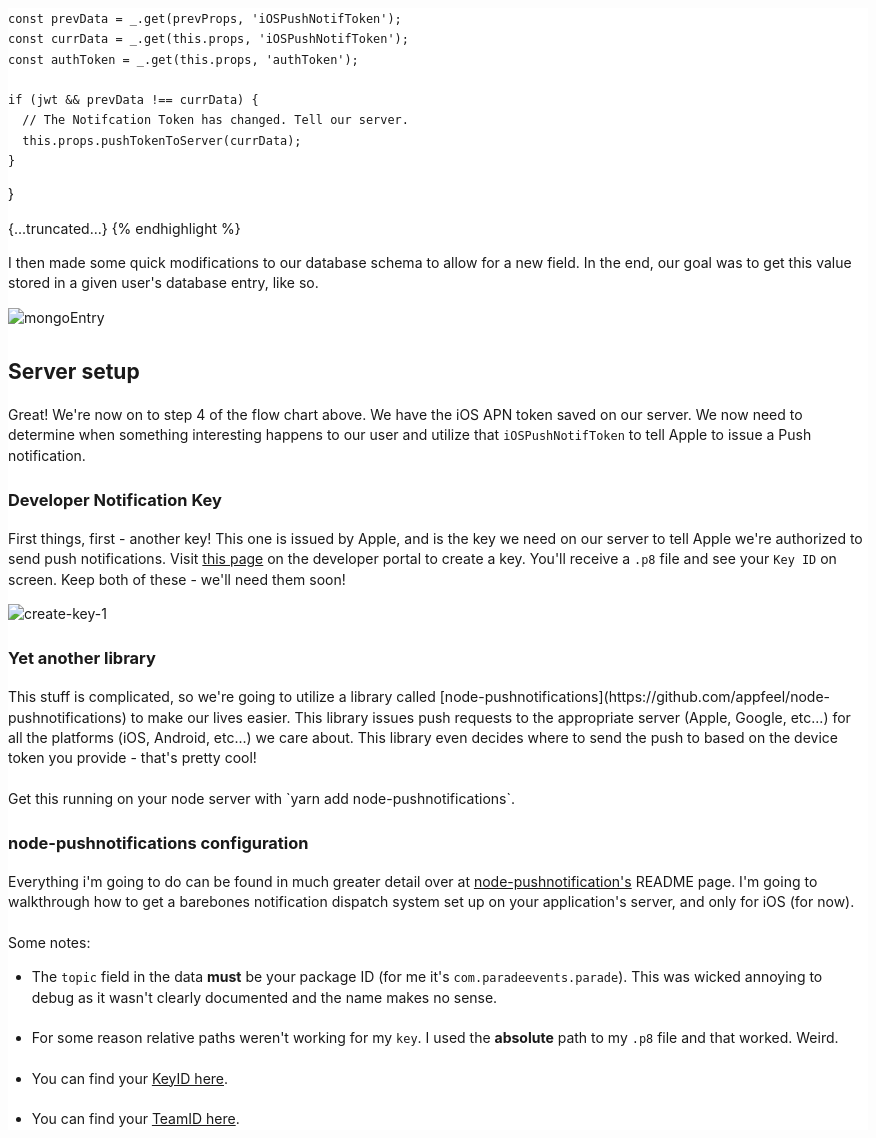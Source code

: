     const prevData = _.get(prevProps, 'iOSPushNotifToken');
    const currData = _.get(this.props, 'iOSPushNotifToken');
    const authToken = _.get(this.props, 'authToken');

    if (jwt && prevData !== currData) {
      // The Notifcation Token has changed. Tell our server.
      this.props.pushTokenToServer(currData);
    }
  }

  {...truncated...}
{% endhighlight %}


I then made some quick modifications to our database schema to allow for a new field. In the end,
our goal was to get this value stored in a given user's database entry, like so.

![mongoEntry]({{site.url}}/assets/resources-push-notifications/mongoEntry.png)


<h2>Server setup</h2>

Great! We're now on to step 4 of the flow chart above. We have the iOS APN token saved on our server.
We now need to determine when something interesting happens to our user and utilize that `iOSPushNotifToken` to tell Apple to issue a Push notification.


<h3>Developer Notification Key</h3>

First things, first - another key! This one is issued by Apple, and is the key we need on our server to tell Apple we're authorized to send push notifications. Visit [this page](https://developer.apple.com/account/ios/authkey/) on the developer portal to create a key. You'll receive a `.p8` file and see your `Key ID` on screen. Keep both of these - we'll need them soon!

![create-key-1]({{site.url}}/assets/resources-push-notifications/create-key-1.png)

<h3>Yet another library</h3>
This stuff is complicated, so we're going to utilize a library called [node-pushnotifications](https://github.com/appfeel/node-pushnotifications) to make our lives easier.
This library issues push requests to the appropriate server (Apple, Google, etc...) for all the platforms (iOS, Android, etc...) we care about. This library even decides where to send the push to based on the device token you provide - that's pretty cool!
<br><br>
Get this running on your node server with `yarn add node-pushnotifications`.

<h3>node-pushnotifications configuration</h3>

Everything i'm going to do can be found in much greater detail over at [node-pushnotification's](https://github.com/appfeel/node-pushnotifications) README page.
I'm going to walkthrough how to get a barebones notification dispatch system set up on your application's server, and only for iOS (for now).
<br><br>
Some notes:
<br>
- The `topic` field in the data **must** be your package ID (for me it's `com.paradeevents.parade`). This was wicked annoying to debug as
it wasn't clearly documented and the name makes no sense.
<br><br>
- For some reason relative paths weren't working for my `key`. I used the **absolute** path to my `.p8` file and that worked. Weird.
<br><br>
- You can find your [KeyID here](https://developer.apple.com/account/ios/authkey/).
<br><br>
- You can find your [TeamID here](https://developer.apple.com/account/#/membership/).
